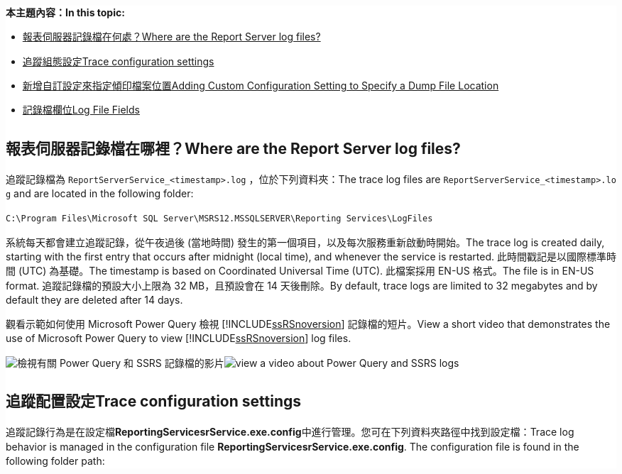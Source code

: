  <span data-ttu-id="01a0e-108">**本主題內容：**</span><span class="sxs-lookup"><span data-stu-id="01a0e-108">**In this topic:**</span></span>

-   [<span data-ttu-id="01a0e-109">報表伺服器記錄檔在何處？</span><span class="sxs-lookup"><span data-stu-id="01a0e-109">Where are the Report Server log files?</span></span>](#bkmk_view_log)

-   [<span data-ttu-id="01a0e-110">追蹤組態設定</span><span class="sxs-lookup"><span data-stu-id="01a0e-110">Trace configuration settings</span></span>](#bkmk_trace_configuration_settings)

-   [<span data-ttu-id="01a0e-111">新增自訂設定來指定傾印檔案位置</span><span class="sxs-lookup"><span data-stu-id="01a0e-111">Adding Custom Configuration Setting to Specify a Dump File Location</span></span>](#bkmk_add_custom)

-   [<span data-ttu-id="01a0e-112">記錄檔欄位</span><span class="sxs-lookup"><span data-stu-id="01a0e-112">Log File Fields</span></span>](#bkmk_log_file_fields)

##  <a name="where-are-the-report-server-log-files"></a><a name="bkmk_view_log"></a><span data-ttu-id="01a0e-113">報表伺服器記錄檔在哪裡？</span><span class="sxs-lookup"><span data-stu-id="01a0e-113">Where are the Report Server log files?</span></span>
 <span data-ttu-id="01a0e-114">追蹤記錄檔為 `ReportServerService_<timestamp>.log` ，位於下列資料夾：</span><span class="sxs-lookup"><span data-stu-id="01a0e-114">The trace log files are `ReportServerService_<timestamp>.log` and are located in the following folder:</span></span>

 `C:\Program Files\Microsoft SQL Server\MSRS12.MSSQLSERVER\Reporting Services\LogFiles`

 <span data-ttu-id="01a0e-115">系統每天都會建立追蹤記錄，從午夜過後 (當地時間) 發生的第一個項目，以及每次服務重新啟動時開始。</span><span class="sxs-lookup"><span data-stu-id="01a0e-115">The trace log is created daily, starting with the first entry that occurs after midnight (local time), and whenever the service is restarted.</span></span> <span data-ttu-id="01a0e-116">此時間戳記是以國際標準時間 (UTC) 為基礎。</span><span class="sxs-lookup"><span data-stu-id="01a0e-116">The timestamp is based on Coordinated Universal Time (UTC).</span></span> <span data-ttu-id="01a0e-117">此檔案採用 EN-US 格式。</span><span class="sxs-lookup"><span data-stu-id="01a0e-117">The file is in EN-US format.</span></span> <span data-ttu-id="01a0e-118">追蹤記錄檔的預設大小上限為 32 MB，且預設會在 14 天後刪除。</span><span class="sxs-lookup"><span data-stu-id="01a0e-118">By default, trace logs are limited to 32 megabytes and by default they are deleted after 14 days.</span></span>

 <span data-ttu-id="01a0e-119">觀看示範如何使用 Microsoft Power Query 檢視 [!INCLUDE[ssRSnoversion](../../../includes/ssrsnoversion-md.md)] 記錄檔的短片。</span><span class="sxs-lookup"><span data-stu-id="01a0e-119">View a short video that demonstrates the use of Microsoft Power Query to view [!INCLUDE[ssRSnoversion](../../../includes/ssrsnoversion-md.md)] log files.</span></span>

 <span data-ttu-id="01a0e-120">![檢視有關 Power Query 和 SSRS 記錄檔的影片](../media/generic-video-thumbnail.png "檢視有關 Power Query 和 SSRS 記錄檔的影片")</span><span class="sxs-lookup"><span data-stu-id="01a0e-120">![view a video about Power Query and SSRS logs](../media/generic-video-thumbnail.png "view a video about Power Query and SSRS logs")</span></span>

##  <a name="trace-configuration-settings"></a><a name="bkmk_trace_configuration_settings"></a><span data-ttu-id="01a0e-121">追蹤配置設定</span><span class="sxs-lookup"><span data-stu-id="01a0e-121">Trace configuration settings</span></span>
 <span data-ttu-id="01a0e-122">追蹤記錄行為是在設定檔**ReportingServicesrService.exe.config**中進行管理。您可在下列資料夾路徑中找到設定檔：</span><span class="sxs-lookup"><span data-stu-id="01a0e-122">Trace log behavior is managed in the configuration file **ReportingServicesrService.exe.config**. The configuration file is found in the following folder path:</span></span>
